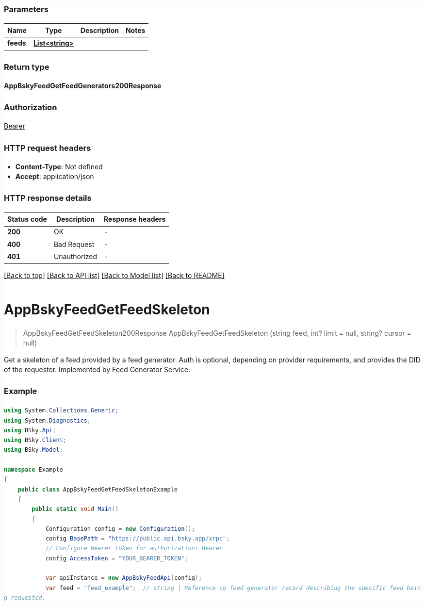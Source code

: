 ### Parameters

| Name | Type | Description | Notes |
|------|------|-------------|-------|
| **feeds** | [**List&lt;string&gt;**](string.md) |  |  |

### Return type

[**AppBskyFeedGetFeedGenerators200Response**](AppBskyFeedGetFeedGenerators200Response.md)

### Authorization

[Bearer](../README.md#Bearer)

### HTTP request headers

 - **Content-Type**: Not defined
 - **Accept**: application/json


### HTTP response details
| Status code | Description | Response headers |
|-------------|-------------|------------------|
| **200** | OK |  -  |
| **400** | Bad Request |  -  |
| **401** | Unauthorized |  -  |

[[Back to top]](#) [[Back to API list]](../README.md#documentation-for-api-endpoints) [[Back to Model list]](../README.md#documentation-for-models) [[Back to README]](../README.md)

<a id="appbskyfeedgetfeedskeleton"></a>
# **AppBskyFeedGetFeedSkeleton**
> AppBskyFeedGetFeedSkeleton200Response AppBskyFeedGetFeedSkeleton (string feed, int? limit = null, string? cursor = null)



Get a skeleton of a feed provided by a feed generator. Auth is optional, depending on provider requirements, and provides the DID of the requester. Implemented by Feed Generator Service.

### Example
```csharp
using System.Collections.Generic;
using System.Diagnostics;
using BSky.Api;
using BSky.Client;
using BSky.Model;

namespace Example
{
    public class AppBskyFeedGetFeedSkeletonExample
    {
        public static void Main()
        {
            Configuration config = new Configuration();
            config.BasePath = "https://public.api.bsky.app/xrpc";
            // Configure Bearer token for authorization: Bearer
            config.AccessToken = "YOUR_BEARER_TOKEN";

            var apiInstance = new AppBskyFeedApi(config);
            var feed = "feed_example";  // string | Reference to feed generator record describing the specific feed being requested.
```